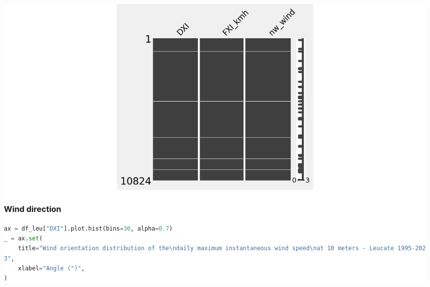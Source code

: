 
<p align="center">
  <img width="400" src="https://github.com/aetperf/aetperf.github.io/blob/master/img/2024-11-10_01/output_47_0.png" alt="msno_leu">
</p>


### Wind direction


```python
ax = df_leu["DXI"].plot.hist(bins=30, alpha=0.7)
_ = ax.set(
    title="Wind orientation distribution of the\ndaily maximum instantaneous wind speed\nat 10 meters - Leucate 1995-2023",
    xlabel="Angle (°)",
)
```


<p align="center">